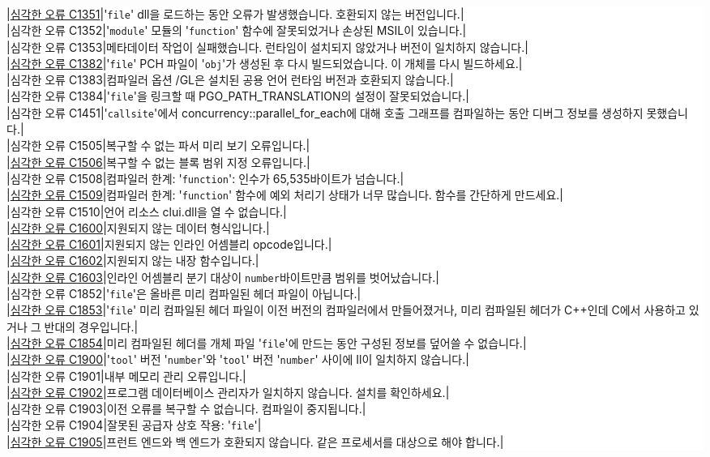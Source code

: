 |[심각한 오류 C1351](../../error-messages/compiler-errors-1/fatal-error-c1351.md)|'`file`' dll을 로드하는 동안 오류가 발생했습니다. 호환되지 않는 버전입니다.|  
|심각한 오류 C1352|'`module`' 모듈의 '`function`' 함수에 잘못되었거나 손상된 MSIL이 있습니다.|  
|심각한 오류 C1353|메타데이터 작업이 실패했습니다. 런타임이 설치되지 않았거나 버전이 일치하지 않습니다.|  
|[심각한 오류 C1382](../../error-messages/compiler-errors-1/fatal-error-c1382.md)|'`file`' PCH 파일이 '`obj`'가 생성된 후 다시 빌드되었습니다. 이 개체를 다시 빌드하세요.|  
|심각한 오류 C1383|컴파일러 옵션 \/GL은 설치된 공용 언어 런타임 버전과 호환되지 않습니다.|  
|심각한 오류 C1384|'`file`'을 링크할 때 PGO\_PATH\_TRANSLATION의 설정이 잘못되었습니다.|  
|심각한 오류 C1451|'`callsite`'에서 concurrency::parallel\_for\_each에 대해 호출 그래프를 컴파일하는 동안 디버그 정보를 생성하지 못했습니다.|  
|심각한 오류 C1505|복구할 수 없는 파서 미리 보기 오류입니다.|  
|[심각한 오류 C1506](../../error-messages/compiler-errors-1/fatal-error-c1506.md)|복구할 수 없는 블록 범위 지정 오류입니다.|  
|심각한 오류 C1508|컴파일러 한계: '`function`': 인수가 65,535바이트가 넘습니다.|  
|[심각한 오류 C1509](../../error-messages/compiler-errors-1/fatal-error-c1509.md)|컴파일러 한계: '`function`' 함수에 예외 처리기 상태가 너무 많습니다. 함수를 간단하게 만드세요.|  
|심각한 오류 C1510|언어 리소스 clui.dll을 열 수 없습니다.|  
|[심각한 오류 C1600](../Topic/Fatal%20Error%20C1600.md)|지원되지 않는 데이터 형식입니다.|  
|[심각한 오류 C1601](../../error-messages/compiler-errors-1/fatal-error-c1601.md)|지원되지 않는 인라인 어셈블리 opcode입니다.|  
|[심각한 오류 C1602](../../error-messages/compiler-errors-1/fatal-error-c1602.md)|지원되지 않는 내장 함수입니다.|  
|[심각한 오류 C1603](../../error-messages/compiler-errors-1/fatal-error-c1603.md)|인라인 어셈블리 분기 대상이 `number`바이트만큼 범위를 벗어났습니다.|  
|심각한 오류 C1852|'`file`'은 올바른 미리 컴파일된 헤더 파일이 아닙니다.|  
|[심각한 오류 C1853](../../error-messages/compiler-errors-1/fatal-error-c1853.md)|'`file`' 미리 컴파일된 헤더 파일이 이전 버전의 컴파일러에서 만들어졌거나, 미리 컴파일된 헤더가 C\+\+인데 C에서 사용하고 있거나 그 반대의 경우입니다.|  
|[심각한 오류 C1854](../../error-messages/compiler-errors-1/fatal-error-c1854.md)|미리 컴파일된 헤더를 개체 파일 '`file`'에 만드는 동안 구성된 정보를 덮어쓸 수 없습니다.|  
|[심각한 오류 C1900](../../error-messages/compiler-errors-1/fatal-error-c1900.md)|'`tool`' 버전 '`number`'와 '`tool`' 버전 '`number`' 사이에 Il이 일치하지 않습니다.|  
|심각한 오류 C1901|내부 메모리 관리 오류입니다.|  
|[심각한 오류 C1902](../../error-messages/compiler-errors-1/fatal-error-c1902.md)|프로그램 데이터베이스 관리자가 일치하지 않습니다. 설치를 확인하세요.|  
|심각한 오류 C1903|이전 오류를 복구할 수 없습니다. 컴파일이 중지됩니다.|  
|심각한 오류 C1904|잘못된 공급자 상호 작용: '`file`'|  
|[심각한 오류 C1905](../../error-messages/compiler-errors-1/fatal-error-c1905.md)|프런트 엔드와 백 엔드가 호환되지 않습니다. 같은 프로세서를 대상으로 해야 합니다.|